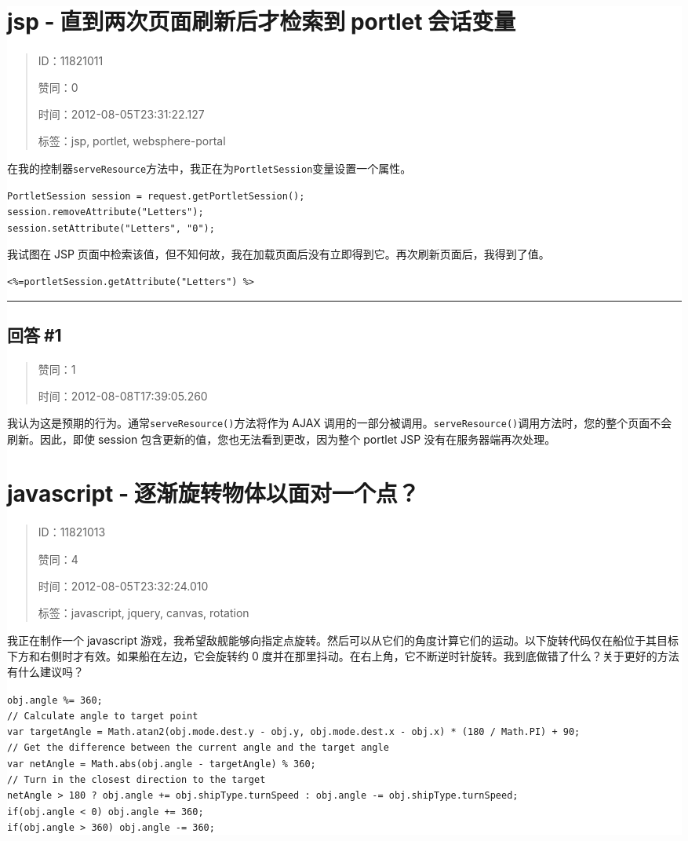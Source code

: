 # jsp - 直到两次页面刷新后才检索到 portlet 会话变量

> ID：11821011
> 
> 赞同：0
> 
> 时间：2012-08-05T23:31:22.127
> 
> 标签：jsp, portlet, websphere-portal

在我的控制器`serveResource`方法中，我正在为`PortletSession`变量设置一个属性。

```
PortletSession session = request.getPortletSession();
session.removeAttribute("Letters");
session.setAttribute("Letters", "0"); 
```

我试图在 JSP 页面中检索该值，但不知何故，我在加载页面后没有立即得到它。再次刷新页面后，我得到了值。

```
<%=portletSession.getAttribute("Letters") %> 
```

* * *

## 回答 #1

> 赞同：1
> 
> 时间：2012-08-08T17:39:05.260

我认为这是预期的行为。通常`serveResource()`方法将作为 AJAX 调用的一部分被调用。`serveResource()`调用方法时，您的整个页面不会刷新。因此，即使 session 包含更新的值，您也无法看到更改，因为整个 portlet JSP 没有在服务器端再次处理。

# javascript - 逐渐旋转物体以面对一个点？

> ID：11821013
> 
> 赞同：4
> 
> 时间：2012-08-05T23:32:24.010
> 
> 标签：javascript, jquery, canvas, rotation

我正在制作一个 javascript 游戏，我希望敌舰能够向指定点旋转。然后可以从它们的角度计算它们的运动。以下旋转代码仅在船位于其目标下方和右侧时才有效。如果船在左边，它会旋转约 0 度并在那里抖动。在右上角，它不断逆时针旋转。我到底做错了什么？关于更好的方法有什么建议吗？

```
obj.angle %= 360;
// Calculate angle to target point
var targetAngle = Math.atan2(obj.mode.dest.y - obj.y, obj.mode.dest.x - obj.x) * (180 / Math.PI) + 90;
// Get the difference between the current angle and the target angle
var netAngle = Math.abs(obj.angle - targetAngle) % 360;
// Turn in the closest direction to the target
netAngle > 180 ? obj.angle += obj.shipType.turnSpeed : obj.angle -= obj.shipType.turnSpeed;
if(obj.angle < 0) obj.angle += 360;
if(obj.angle > 360) obj.angle -= 360; 
```
